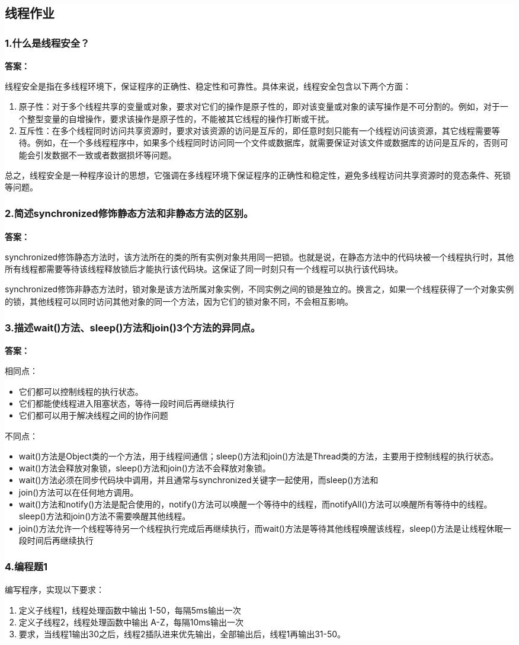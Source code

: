 ## 线程作业



### 1.什么是线程安全？

**答案：**

线程安全是指在多线程环境下，保证程序的正确性、稳定性和可靠性。具体来说，线程安全包含以下两个⽅⾯：

1. 原⼦性：对于多个线程共享的变量或对象，要求对它们的操作是原⼦性的，即对该变量或对象的读写操作是不可分割的。例如，对于⼀个整型变量的⾃增操作，要求该操作是原⼦性的，不能被其它线程的操作打断或⼲扰。
2. 互斥性：在多个线程同时访问共享资源时，要求对该资源的访问是互斥的，即任意时刻只能有⼀个线程访问该资源，其它线程需要等待。例如，在⼀个多线程程序中，如果多个线程同时访问同⼀个⽂件或数据库，就需要保证对该⽂件或数据库的访问是互斥的，否则可能会引发数据不⼀致或者数据损坏等问题。

总之，线程安全是⼀种程序设计的思想，它强调在多线程环境下保证程序的正确性和稳定性，避免多线程访问共享资源时的竞态条件、死锁等问题。



### 2.简述synchronized修饰静态方法和非静态方法的区别。

**答案：**

synchronized修饰静态⽅法时，该⽅法所在的类的所有实例对象共⽤同⼀把锁。也就是说，在静态⽅法中的代码块被⼀个线程执⾏时，其他所有线程都需要等待该线程释放锁后才能执⾏该代码块。这保证了同⼀时刻只有⼀个线程可以执⾏该代码块。

synchronized修饰⾮静态⽅法时，锁对象是该⽅法所属对象实例，不同实例之间的锁是独⽴的。换⾔之，如果⼀个线程获得了⼀个对象实例的锁，其他线程可以同时访问其他对象的同⼀个⽅法，因为它们的锁对象不同，不会相互影响。



### 3.描述wait()方法、sleep()方法和join()3个方法的异同点。

**答案：**

相同点：

- 它们都可以控制线程的执⾏状态。
- 它们都能使线程进⼊阻塞状态，等待⼀段时间后再继续执⾏
- 它们都可以⽤于解决线程之间的协作问题

不同点：

- wait()⽅法是Object类的⼀个⽅法，⽤于线程间通信；sleep()⽅法和join()⽅法是Thread类的⽅法，主要⽤于控制线程的执⾏状态。
- wait()⽅法会释放对象锁，sleep()⽅法和join()⽅法不会释放对象锁。
- wait()⽅法必须在同步代码块中调⽤，并且通常与synchronized关键字⼀起使⽤，⽽sleep()⽅法和
- join()⽅法可以在任何地⽅调⽤。
- wait()⽅法和notify()⽅法是配合使⽤的，notify()⽅法可以唤醒⼀个等待中的线程，⽽notifyAll()⽅法可以唤醒所有等待中的线程。sleep()⽅法和join()⽅法不需要唤醒其他线程。
- join()⽅法允许⼀个线程等待另⼀个线程执⾏完成后再继续执⾏，⽽wait()⽅法是等待其他线程唤醒该线程，sleep()⽅法是让线程休眠⼀段时间后再继续执⾏



### 4.编程题1

编写程序，实现以下要求：

1. 定义子线程1，线程处理函数中输出 1-50，每隔5ms输出一次
2. 定义子线程2，线程处理函数中输出 A-Z，每隔10ms输出一次
3. 要求，当线程1输出30之后，线程2插队进来优先输出，全部输出后，线程1再输出31-50。

